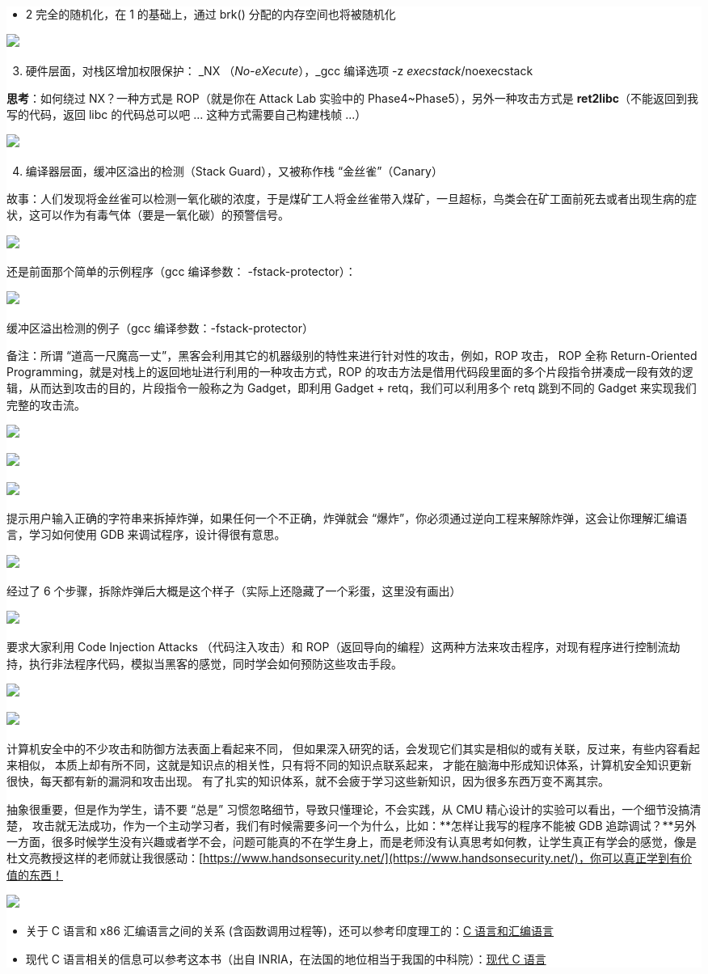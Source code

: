 
*   2 完全的随机化，在 1 的基础上，通过 brk() 分配的内存空间也将被随机化
    

![](1694444038858.png)

3. 硬件层面，对栈区增加权限保护： _NX （_No-eXecute_），_gcc 编译选项 -z _execstack_/noexecstack

**思考**：如何绕过 NX？一种方式是 ROP（就是你在 Attack Lab 实验中的 Phase4~Phase5），另外一种攻击方式是 **ret2libc**（不能返回到我写的代码，返回 libc 的代码总可以吧 ... 这种方式需要自己构建栈帧 ...）

![](1694444040906.png)

4. 编译器层面，缓冲区溢出的检测（Stack Guard），又被称作栈 “金丝雀”（Canary）

故事：人们发现将金丝雀可以检测一氧化碳的浓度，于是煤矿工人将金丝雀带入煤矿，一旦超标，鸟类会在矿工面前死去或者出现生病的症状，这可以作为有毒气体（要是一氧化碳）的预警信号。

![](1694444043166.png)

还是前面那个简单的示例程序（gcc 编译参数： -fstack-protector）：

![](1694444045289.png)

缓冲区溢出检测的例子（gcc 编译参数：-fstack-protector）

备注：所谓 “道高一尺魔高一丈”，黑客会利用其它的机器级别的特性来进行针对性的攻击，例如，ROP 攻击， ROP 全称 Return-Oriented Programming，就是对栈上的返回地址进行利用的一种攻击方式，ROP 的攻击方法是借用代码段里面的多个片段指令拼凑成一段有效的逻辑，从而达到攻击的目的，片段指令一般称之为 Gadget，即利用 Gadget + retq，我们可以利用多个 retq 跳到不同的 Gadget 来实现我们完整的攻击流。

![](1694444046271.png)

![](1694444048286.png)

![](1694444049752.png)

提示用户输入正确的字符串来拆掉炸弹，如果任何一个不正确，炸弹就会 “爆炸”，你必须通过逆向工程来解除炸弹，这会让你理解汇编语言，学习如何使用 GDB 来调试程序，设计得很有意思。

![](1694444050991.png)

经过了 6 个步骤，拆除炸弹后大概是这个样子（实际上还隐藏了一个彩蛋，这里没有画出）

![](1694444053002.png)

要求大家利用 Code Injection Attacks （代码注入攻击）和 ROP（返回导向的编程）这两种方法来攻击程序，对现有程序进行控制流劫持，执行非法程序代码，模拟当黑客的感觉，同时学会如何预防这些攻击手段。

![](1694444054646.png)

![](1694444062421.png)

计算机安全中的不少攻击和防御方法表面上看起来不同， 但如果深入研究的话，会发现它们其实是相似的或有关联，反过来，有些内容看起来相似， 本质上却有所不同，这就是知识点的相关性，只有将不同的知识点联系起来， 才能在脑海中形成知识体系，计算机安全知识更新很快，每天都有新的漏洞和攻击出现。 有了扎实的知识体系，就不会疲于学习这些新知识，因为很多东西万变不离其宗。

抽象很重要，但是作为学生，请不要 “总是” 习惯忽略细节，导致只懂理论，不会实践，从 CMU 精心设计的实验可以看出，一个细节没搞清楚， 攻击就无法成功，作为一个主动学习者，我们有时候需要多问一个为什么，比如：**怎样让我写的程序不能被 GDB 追踪调试？**另外一方面，很多时候学生没有兴趣或者学不会，问题可能真的不在学生身上，而是老师没有认真思考如何教，让学生真正有学会的感觉，像是杜文亮教授这样的老师就让我很感动：[https://www.handsonsecurity.net/](https://www.handsonsecurity.net/)，你可以真正学到有价值的东西！

![](1694444063654.png)

*   关于 C 语言和 x86 汇编语言之间的关系 (含函数调用过程等)，还可以参考印度理工的：[C 语言和汇编语言](https://www.bilibili.com/video/BV1XN411Q7SH/)​
    

*   现代 C 语言相关的信息可以参考这本书（出自 INRIA，在法国的地位相当于我国的中科院）：[现代 C 语言](https://modernc.gforge.inria.fr/)​